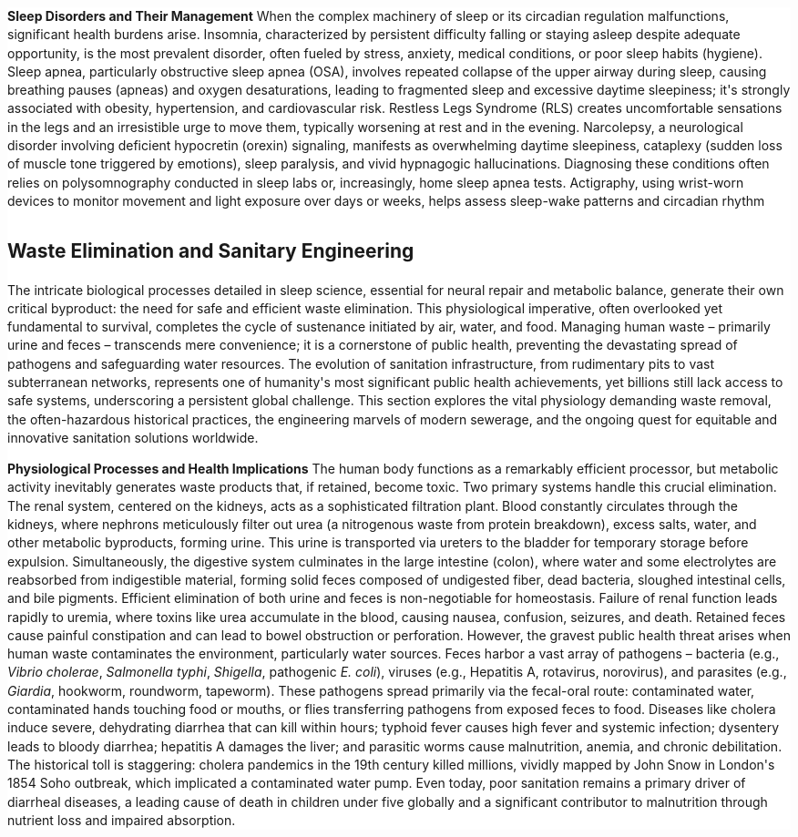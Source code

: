 **Sleep Disorders and Their Management**
When the complex machinery of sleep or its circadian regulation malfunctions, significant health burdens arise. Insomnia, characterized by persistent difficulty falling or staying asleep despite adequate opportunity, is the most prevalent disorder, often fueled by stress, anxiety, medical conditions, or poor sleep habits (hygiene). Sleep apnea, particularly obstructive sleep apnea (OSA), involves repeated collapse of the upper airway during sleep, causing breathing pauses (apneas) and oxygen desaturations, leading to fragmented sleep and excessive daytime sleepiness; it's strongly associated with obesity, hypertension, and cardiovascular risk. Restless Legs Syndrome (RLS) creates uncomfortable sensations in the legs and an irresistible urge to move them, typically worsening at rest and in the evening. Narcolepsy, a neurological disorder involving deficient hypocretin (orexin) signaling, manifests as overwhelming daytime sleepiness, cataplexy (sudden loss of muscle tone triggered by emotions), sleep paralysis, and vivid hypnagogic hallucinations. Diagnosing these conditions often relies on polysomnography conducted in sleep labs or, increasingly, home sleep apnea tests. Actigraphy, using wrist-worn devices to monitor movement and light exposure over days or weeks, helps assess sleep-wake patterns and circadian rhythm

## Waste Elimination and Sanitary Engineering

The intricate biological processes detailed in sleep science, essential for neural repair and metabolic balance, generate their own critical byproduct: the need for safe and efficient waste elimination. This physiological imperative, often overlooked yet fundamental to survival, completes the cycle of sustenance initiated by air, water, and food. Managing human waste – primarily urine and feces – transcends mere convenience; it is a cornerstone of public health, preventing the devastating spread of pathogens and safeguarding water resources. The evolution of sanitation infrastructure, from rudimentary pits to vast subterranean networks, represents one of humanity's most significant public health achievements, yet billions still lack access to safe systems, underscoring a persistent global challenge. This section explores the vital physiology demanding waste removal, the often-hazardous historical practices, the engineering marvels of modern sewerage, and the ongoing quest for equitable and innovative sanitation solutions worldwide.

**Physiological Processes and Health Implications**
The human body functions as a remarkably efficient processor, but metabolic activity inevitably generates waste products that, if retained, become toxic. Two primary systems handle this crucial elimination. The renal system, centered on the kidneys, acts as a sophisticated filtration plant. Blood constantly circulates through the kidneys, where nephrons meticulously filter out urea (a nitrogenous waste from protein breakdown), excess salts, water, and other metabolic byproducts, forming urine. This urine is transported via ureters to the bladder for temporary storage before expulsion. Simultaneously, the digestive system culminates in the large intestine (colon), where water and some electrolytes are reabsorbed from indigestible material, forming solid feces composed of undigested fiber, dead bacteria, sloughed intestinal cells, and bile pigments. Efficient elimination of both urine and feces is non-negotiable for homeostasis. Failure of renal function leads rapidly to uremia, where toxins like urea accumulate in the blood, causing nausea, confusion, seizures, and death. Retained feces cause painful constipation and can lead to bowel obstruction or perforation. However, the gravest public health threat arises when human waste contaminates the environment, particularly water sources. Feces harbor a vast array of pathogens – bacteria (e.g., *Vibrio cholerae*, *Salmonella typhi*, *Shigella*, pathogenic *E. coli*), viruses (e.g., Hepatitis A, rotavirus, norovirus), and parasites (e.g., *Giardia*, hookworm, roundworm, tapeworm). These pathogens spread primarily via the fecal-oral route: contaminated water, contaminated hands touching food or mouths, or flies transferring pathogens from exposed feces to food. Diseases like cholera induce severe, dehydrating diarrhea that can kill within hours; typhoid fever causes high fever and systemic infection; dysentery leads to bloody diarrhea; hepatitis A damages the liver; and parasitic worms cause malnutrition, anemia, and chronic debilitation. The historical toll is staggering: cholera pandemics in the 19th century killed millions, vividly mapped by John Snow in London's 1854 Soho outbreak, which implicated a contaminated water pump. Even today, poor sanitation remains a primary driver of diarrheal diseases, a leading cause of death in children under five globally and a significant contributor to malnutrition through nutrient loss and impaired absorption.
